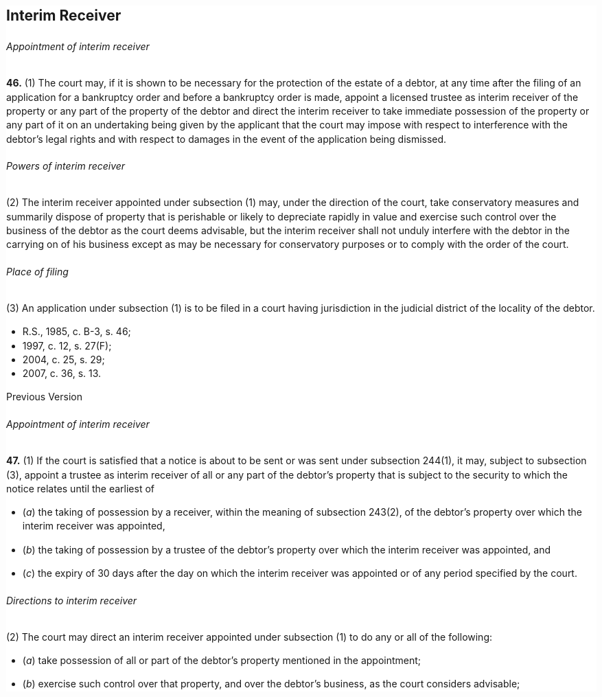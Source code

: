 ## Interim Receiver

###### Appointment of interim receiver

**46.** (1) The court may, if it is shown to be necessary for the protection of the estate of a debtor, at any time after the filing of an application for a bankruptcy order and before a bankruptcy order is made, appoint a licensed trustee as interim receiver of the property or any part of the property of the debtor and direct the interim receiver to take immediate possession of the property or any part of it on an undertaking being given by the applicant that the court may impose with respect to interference with the debtor’s legal rights and with respect to damages in the event of the application being dismissed.

###### Powers of interim receiver

(2) The interim receiver appointed under subsection (1) may, under the direction of the court, take conservatory measures and summarily dispose of property that is perishable or likely to depreciate rapidly in value and exercise such control over the business of the debtor as the court deems advisable, but the interim receiver shall not unduly interfere with the debtor in the carrying on of his business except as may be necessary for conservatory purposes or to comply with the order of the court.

###### Place of filing

(3) An application under subsection (1) is to be filed in a court having jurisdiction in the judicial district of the locality of the debtor.

  * R.S., 1985, c. B-3, s. 46;
  * 1997, c. 12, s. 27(F);
  * 2004, c. 25, s. 29;
  * 2007, c. 36, s. 13.

Previous Version

###### Appointment of interim receiver

**47.** (1) If the court is satisfied that a notice is about to be sent or was sent under subsection 244(1), it may, subject to subsection (3), appoint a trustee as interim receiver of all or any part of the debtor’s property that is subject to the security to which the notice relates until the earliest of

  * (_a_) the taking of possession by a receiver, within the meaning of subsection 243(2), of the debtor’s property over which the interim receiver was appointed,

  * (_b_) the taking of possession by a trustee of the debtor’s property over which the interim receiver was appointed, and

  * (_c_) the expiry of 30 days after the day on which the interim receiver was appointed or of any period specified by the court.

###### Directions to interim receiver

(2) The court may direct an interim receiver appointed under subsection (1) to do any or all of the following:

  * (_a_) take possession of all or part of the debtor’s property mentioned in the appointment;

  * (_b_) exercise such control over that property, and over the debtor’s business, as the court considers advisable;
